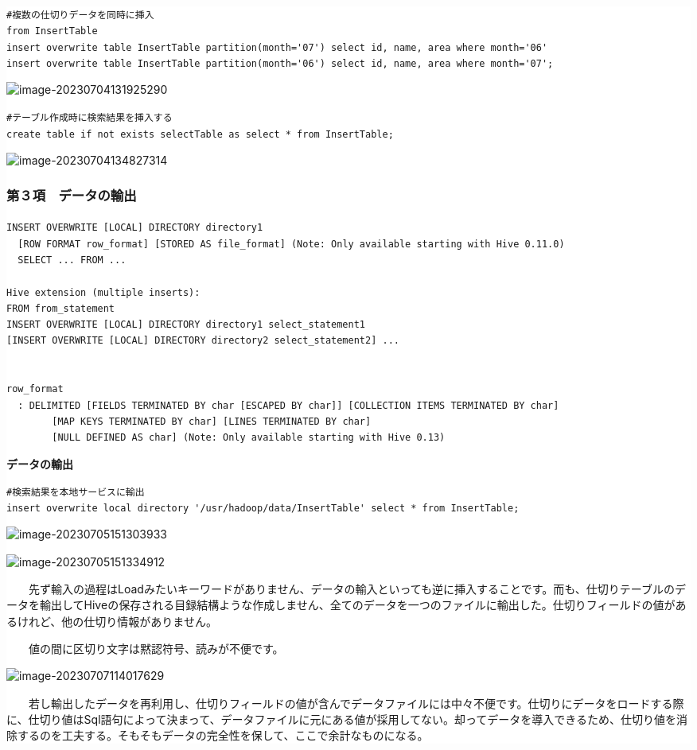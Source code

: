 ```
#複数の仕切りデータを同時に挿入
from InsertTable 
insert overwrite table InsertTable partition(month='07') select id, name, area where month='06' 
insert overwrite table InsertTable partition(month='06') select id, name, area where month='07';
```

![image-20230704131925290](C:\Users\Izaya\AppData\Roaming\Typora\typora-user-images\image-20230704131925290.png)

```
#テーブル作成時に検索結果を挿入する
create table if not exists selectTable as select * from InsertTable;
```

![image-20230704134827314](C:\Users\Izaya\AppData\Roaming\Typora\typora-user-images\image-20230704134827314.png)

### 第３項　データの輸出

```
INSERT OVERWRITE [LOCAL] DIRECTORY directory1
  [ROW FORMAT row_format] [STORED AS file_format] (Note: Only available starting with Hive 0.11.0)
  SELECT ... FROM ...
 
Hive extension (multiple inserts):
FROM from_statement
INSERT OVERWRITE [LOCAL] DIRECTORY directory1 select_statement1
[INSERT OVERWRITE [LOCAL] DIRECTORY directory2 select_statement2] ...
 
  
row_format
  : DELIMITED [FIELDS TERMINATED BY char [ESCAPED BY char]] [COLLECTION ITEMS TERMINATED BY char]
        [MAP KEYS TERMINATED BY char] [LINES TERMINATED BY char]
        [NULL DEFINED AS char] (Note: Only available starting with Hive 0.13)
```

**データの輸出**

```
#検索結果を本地サービスに輸出
insert overwrite local directory '/usr/hadoop/data/InsertTable' select * from InsertTable;
```

![image-20230705151303933](C:\Users\Izaya\AppData\Roaming\Typora\typora-user-images\image-20230705151303933.png)

![image-20230705151334912](C:\Users\Izaya\AppData\Roaming\Typora\typora-user-images\image-20230705151334912.png)

　　先ず輸入の過程はLoadみたいキーワードがありません、データの輸入といっても逆に挿入することです。而も、仕切りテーブルのデータを輸出してHiveの保存される目録結構ような作成しません、全てのデータを一つのファイルに輸出した。仕切りフィールドの値があるけれど、他の仕切り情報がありません。

　　値の間に区切り文字は黙認符号、読みが不便です。

![image-20230707114017629](C:\Users\Izaya\AppData\Roaming\Typora\typora-user-images\image-20230707114017629.png)

　　若し輸出したデータを再利用し、仕切りフィールドの値が含んでデータファイルには中々不便です。仕切りにデータをロードする際に、仕切り値はSql語句によって決まって、データファイルに元にある値が採用してない。却ってデータを導入できるため、仕切り値を消除するのを工夫する。そもそもデータの完全性を保して、ここで余計なものになる。
